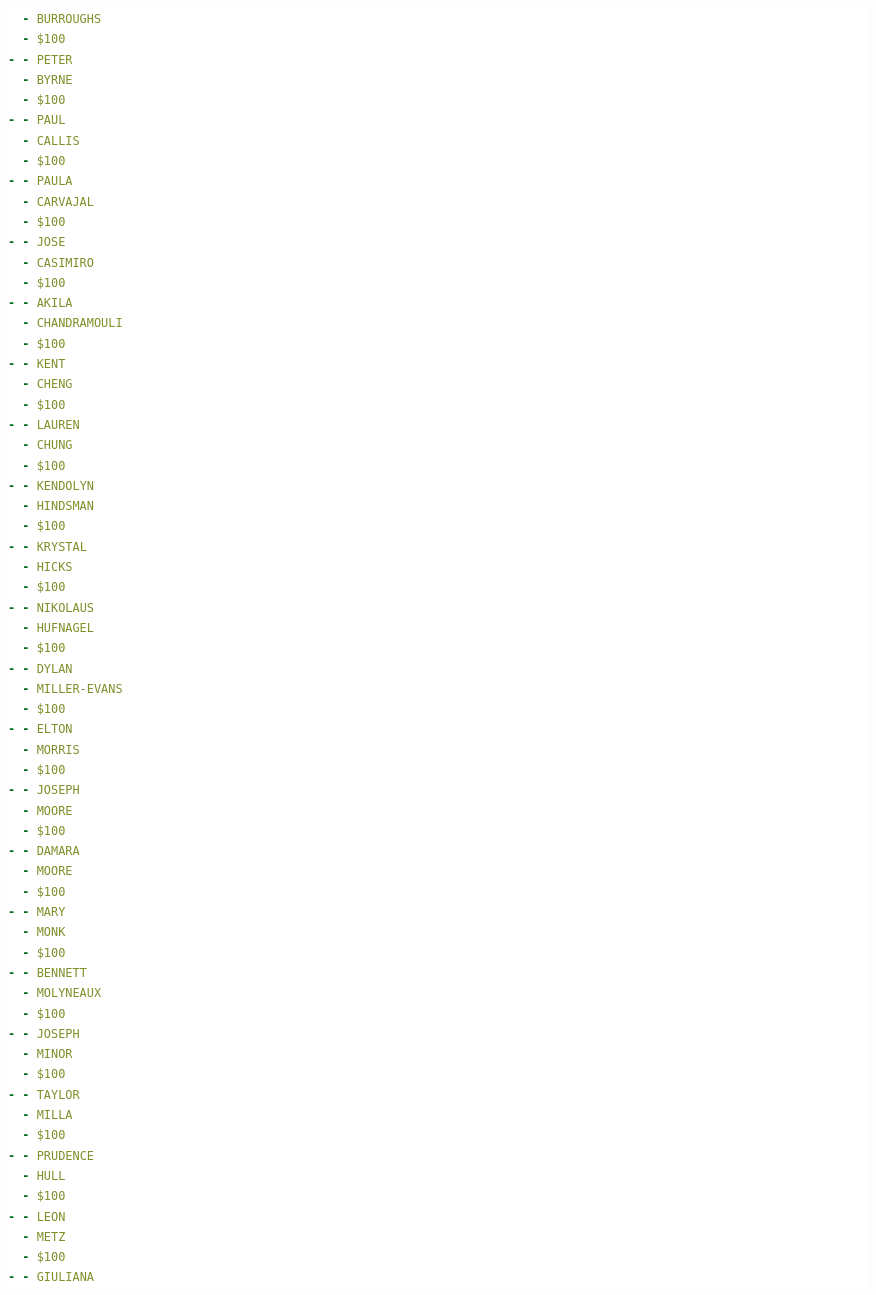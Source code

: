 ```yaml
  - BURROUGHS
  - $100
- - PETER
  - BYRNE
  - $100
- - PAUL
  - CALLIS
  - $100
- - PAULA
  - CARVAJAL
  - $100
- - JOSE
  - CASIMIRO
  - $100
- - AKILA
  - CHANDRAMOULI
  - $100
- - KENT
  - CHENG
  - $100
- - LAUREN
  - CHUNG
  - $100
- - KENDOLYN
  - HINDSMAN
  - $100
- - KRYSTAL
  - HICKS
  - $100
- - NIKOLAUS
  - HUFNAGEL
  - $100
- - DYLAN
  - MILLER-EVANS
  - $100
- - ELTON
  - MORRIS
  - $100
- - JOSEPH
  - MOORE
  - $100
- - DAMARA
  - MOORE
  - $100
- - MARY
  - MONK
  - $100
- - BENNETT
  - MOLYNEAUX
  - $100
- - JOSEPH
  - MINOR
  - $100
- - TAYLOR
  - MILLA
  - $100
- - PRUDENCE
  - HULL
  - $100
- - LEON
  - METZ
  - $100
- - GIULIANA
```